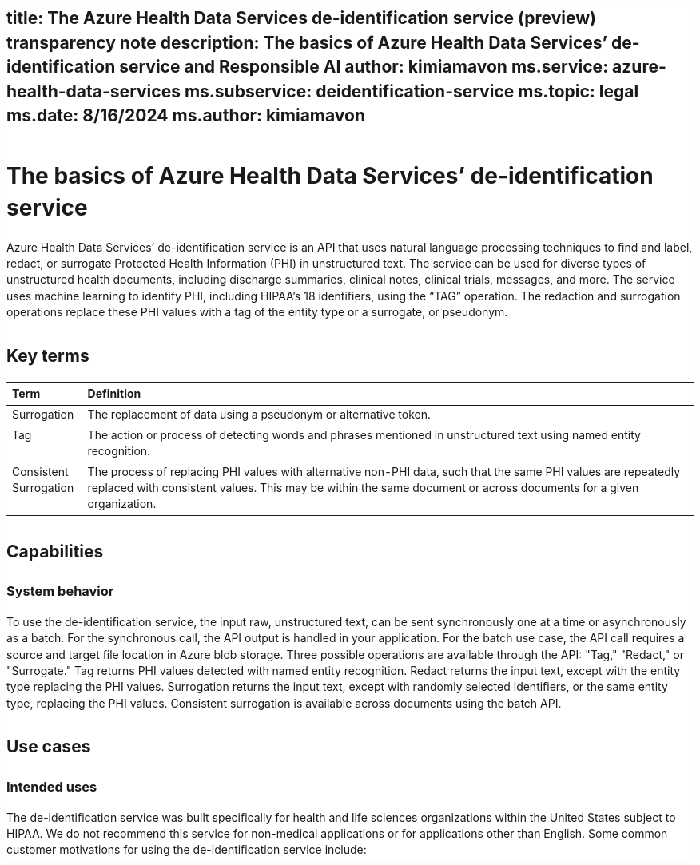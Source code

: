 title:  The Azure Health Data Services de-identification service (preview) transparency note
description: The basics of Azure Health Data Services’ de-identification service and Responsible AI
author: kimiamavon
ms.service: azure-health-data-services
ms.subservice: deidentification-service
ms.topic: legal
ms.date: 8/16/2024
ms.author: kimiamavon
---
# The basics of Azure Health Data Services’ de-identification service

Azure Health Data Services’ de-identification service is an API that uses natural language processing techniques to find and label, redact, or surrogate Protected Health Information (PHI) in unstructured text. The service can be used for diverse types of unstructured health documents, including discharge summaries, clinical notes, clinical trials, messages, and more. The service uses machine learning to identify PHI, including HIPAA’s 18 identifiers, using the “TAG” operation. The redaction and surrogation operations replace these PHI values with a tag of the entity type or a surrogate, or pseudonym.

## Key terms
| Term | Definition |
| :--- | :------ |
| Surrogation | The replacement of data using a pseudonym or alternative token. | 
| Tag | The action or process of detecting words and phrases mentioned in unstructured text using named entity recognition. | 
| Consistent Surrogation | The process of replacing PHI values with alternative non-PHI data, such that the same PHI values are repeatedly replaced with consistent values. This may be within the same document or across documents for a given organization. | 

## Capabilities
### System behavior
To use the de-identification service, the input raw, unstructured text, can be sent synchronously one at a time or asynchronously as a batch. For the synchronous call, the API output is handled in your application. For the batch use case, the API call requires a source and target file location in Azure blob storage. Three possible operations are available through the API: "Tag," "Redact," or "Surrogate." Tag returns PHI values detected with named entity recognition. Redact returns the input text, except with the entity type replacing the PHI values. Surrogation returns the input text, except with randomly selected identifiers, or the same entity type, replacing the PHI values. Consistent surrogation is available across documents using the batch API.

## Use cases
### Intended uses
The de-identification service was built specifically for health and life sciences organizations within the United States subject to HIPAA. We do not recommend this service for non-medical applications or for applications other than English. Some common customer motivations for using the de-identification service include:

